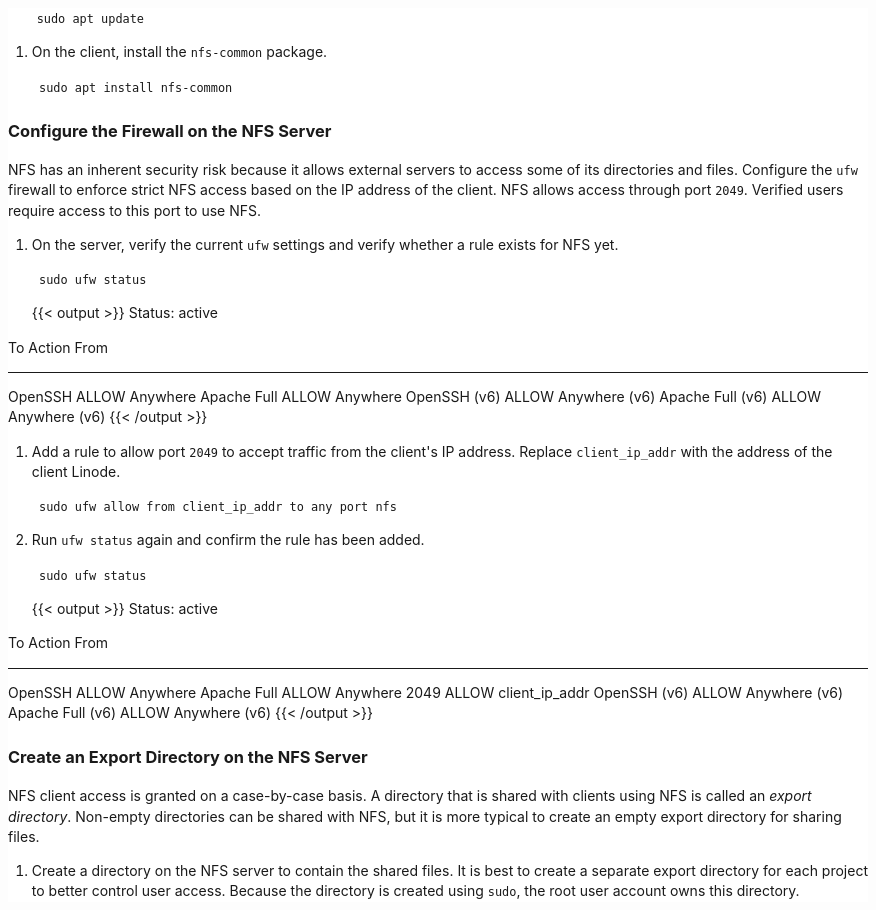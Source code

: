         sudo apt update

1. On the client, install the `nfs-common` package.

        sudo apt install nfs-common

### Configure the Firewall on the NFS Server

NFS has an inherent security risk because it allows external servers to access some of its directories and files. Configure the `ufw` firewall to enforce strict NFS access based on the IP address of the client. NFS allows access through port `2049`. Verified users require access to this port to use NFS.

1. On the server, verify the current `ufw` settings and verify whether a rule exists for NFS yet.

        sudo ufw status
    {{< output >}}
Status: active

To                         Action      From
--                         ------      ----
OpenSSH                    ALLOW       Anywhere
Apache Full                ALLOW       Anywhere
OpenSSH (v6)               ALLOW       Anywhere (v6)
Apache Full (v6)           ALLOW       Anywhere (v6)
    {{< /output >}}

1. Add a rule to allow port `2049` to accept traffic from the client's IP address. Replace `client_ip_addr` with the address of the client Linode.

        sudo ufw allow from client_ip_addr to any port nfs

1. Run `ufw status` again and confirm the rule has been added.

        sudo ufw status
    {{< output >}}
Status: active

To                         Action      From
--                         ------      ----
OpenSSH                    ALLOW       Anywhere
Apache Full                ALLOW       Anywhere
2049                       ALLOW       client_ip_addr
OpenSSH (v6)               ALLOW       Anywhere (v6)
Apache Full (v6)           ALLOW       Anywhere (v6)
    {{< /output >}}

### Create an Export Directory on the NFS Server

NFS client access is granted on a case-by-case basis. A directory that is shared with clients using NFS is called an *export directory*. Non-empty directories can be shared with NFS, but it is more typical to create an empty export directory for sharing files.

1. Create a directory on the NFS server to contain the shared files. It is best to create a separate export directory for each project to better control user access. Because the directory is created using `sudo`, the root user account owns this directory.
